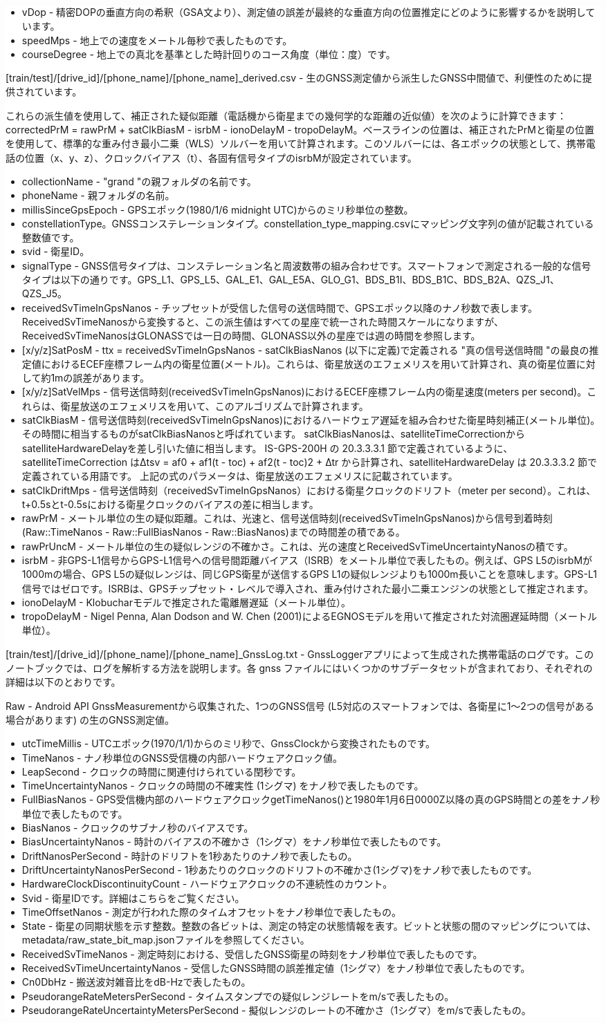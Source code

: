 - vDop - 精密DOPの垂直方向の希釈（GSA文より）、測定値の誤差が最終的な垂直方向の位置推定にどのように影響するかを説明しています。
- speedMps - 地上での速度をメートル毎秒で表したものです。
- courseDegree - 地上での真北を基準とした時計回りのコース角度（単位：度）です。

[train/test]/[drive_id]/[phone_name]/[phone_name]_derived.csv - 生のGNSS測定値から派生したGNSS中間値で、利便性のために提供されています。

これらの派生値を使用して、補正された疑似距離（電話機から衛星までの幾何学的な距離の近似値）を次のように計算できます： correctedPrM = rawPrM + satClkBiasM - isrbM - ionoDelayM - tropoDelayM。ベースラインの位置は、補正されたPrMと衛星の位置を使用して、標準的な重み付き最小二乗（WLS）ソルバーを用いて計算されます。このソルバーには、各エポックの状態として、携帯電話の位置（x、y、z）、クロックバイアス（t）、各固有信号タイプのisrbMが設定されています。
- collectionName - "grand "の親フォルダの名前です。
- phoneName - 親フォルダの名前。
- millisSinceGpsEpoch - GPSエポック(1980/1/6 midnight UTC)からのミリ秒単位の整数。
- constellationType。GNSSコンステレーションタイプ。constellation_type_mapping.csvにマッピング文字列の値が記載されている整数値です。
- svid - 衛星ID。
- signalType - GNSS信号タイプは、コンステレーション名と周波数帯の組み合わせです。スマートフォンで測定される一般的な信号タイプは以下の通りです。GPS_L1、GPS_L5、GAL_E1、GAL_E5A、GLO_G1、BDS_B1I、BDS_B1C、BDS_B2A、QZS_J1、QZS_J5。
- receivedSvTimeInGpsNanos - チップセットが受信した信号の送信時間で、GPSエポック以降のナノ秒数で表します。ReceivedSvTimeNanosから変換すると、この派生値はすべての星座で統一された時間スケールになりますが、ReceivedSvTimeNanosはGLONASSでは一日の時間、GLONASS以外の星座では週の時間を参照します。
- [x/y/z]SatPosM - ttx = receivedSvTimeInGpsNanos - satClkBiasNanos (以下に定義)で定義される "真の信号送信時間 "の最良の推定値におけるECEF座標フレーム内の衛星位置(メートル)。これらは、衛星放送のエフェメリスを用いて計算され、真の衛星位置に対して約1mの誤差があります。
- [x/y/z]SatVelMps - 信号送信時刻(receivedSvTimeInGpsNanos)におけるECEF座標フレーム内の衛星速度(meters per second)。これらは、衛星放送のエフェメリスを用いて、このアルゴリズムで計算されます。
- satClkBiasM - 信号送信時刻(receivedSvTimeInGpsNanos)におけるハードウェア遅延を組み合わせた衛星時刻補正(メートル単位)。その時間に相当するものがsatClkBiasNanosと呼ばれています。
satClkBiasNanosは、satelliteTimeCorrectionからsatelliteHardwareDelayを差し引いた値に相当します。
IS-GPS-200H の 20.3.3.3.1 節で定義されているように、satelliteTimeCorrection は∆tsv = af0 + af1(t - toc) + af2(t - toc)2 + ∆tr から計算され、satelliteHardwareDelay は 20.3.3.3.2 節で定義されている用語です。
上記の式のパラメータは、衛星放送のエフェメリスに記載されています。
- satClkDriftMps - 信号送信時刻（receivedSvTimeInGpsNanos）における衛星クロックのドリフト（meter per second）。これは、t+0.5sとt-0.5sにおける衛星クロックのバイアスの差に相当します。
- rawPrM - メートル単位の生の疑似距離。これは、光速と、信号送信時刻(receivedSvTimeInGpsNanos)から信号到着時刻(Raw::TimeNanos - Raw::FullBiasNanos - Raw::BiasNanos)までの時間差の積である。
- rawPrUncM - メートル単位の生の疑似レンジの不確かさ。これは、光の速度とReceivedSvTimeUncertaintyNanosの積です。
- isrbM - 非GPS-L1信号からGPS-L1信号への信号間距離バイアス（ISRB）をメートル単位で表したもの。例えば、GPS L5のisrbMが1000mの場合、GPS L5の疑似レンジは、同じGPS衛星が送信するGPS L1の疑似レンジよりも1000m長いことを意味します。GPS-L1信号ではゼロです。ISRBは、GPSチップセット・レベルで導入され、重み付けされた最小二乗エンジンの状態として推定されます。
- ionoDelayM - Klobucharモデルで推定された電離層遅延（メートル単位）。
- tropoDelayM - Nigel Penna, Alan Dodson and W. Chen (2001)によるEGNOSモデルを用いて推定された対流圏遅延時間（メートル単位）。 

[train/test]/[drive_id]/[phone_name]/[phone_name]_GnssLog.txt - GnssLoggerアプリによって生成された携帯電話のログです。このノートブックでは、ログを解析する方法を説明します。各 gnss ファイルにはいくつかのサブデータセットが含まれており、それぞれの詳細は以下のとおりです。


Raw - Android API GnssMeasurementから収集された、1つのGNSS信号 (L5対応のスマートフォンでは、各衛星に1～2つの信号がある場合があります) の生のGNSS測定値。
- utcTimeMillis - UTCエポック(1970/1/1)からのミリ秒で、GnssClockから変換されたものです。
- TimeNanos - ナノ秒単位のGNSS受信機の内部ハードウェアクロック値。
- LeapSecond - クロックの時間に関連付けられている閏秒です。
- TimeUncertaintyNanos - クロックの時間の不確実性 (1シグマ) をナノ秒で表したものです。
- FullBiasNanos - GPS受信機内部のハードウェアクロックgetTimeNanos()と1980年1月6日0000Z以降の真のGPS時間との差をナノ秒単位で表したものです。
- BiasNanos - クロックのサブナノ秒のバイアスです。
- BiasUncertaintyNanos - 時計のバイアスの不確かさ（1シグマ）をナノ秒単位で表したものです。
- DriftNanosPerSecond - 時計のドリフトを1秒あたりのナノ秒で表したもの。
- DriftUncertaintyNanosPerSecond - 1秒あたりのクロックのドリフトの不確かさ(1シグマ)をナノ秒で表したものです。
- HardwareClockDiscontinuityCount - ハードウェアクロックの不連続性のカウント。
- Svid - 衛星IDです。詳細はこちらをご覧ください。
- TimeOffsetNanos - 測定が行われた際のタイムオフセットをナノ秒単位で表したもの。
- State - 衛星の同期状態を示す整数。整数の各ビットは、測定の特定の状態情報を表す。ビットと状態の間のマッピングについては、metadata/raw_state_bit_map.jsonファイルを参照してください。
- ReceivedSvTimeNanos - 測定時刻における、受信したGNSS衛星の時刻をナノ秒単位で表したものです。
- ReceivedSvTimeUncertaintyNanos - 受信したGNSS時間の誤差推定値（1シグマ）をナノ秒単位で表したものです。
- Cn0DbHz - 搬送波対雑音比をdB-Hzで表したもの。
- PseudorangeRateMetersPerSecond - タイムスタンプでの疑似レンジレートをm/sで表したもの。
- PseudorangeRateUncertaintyMetersPerSecond - 擬似レンジのレートの不確かさ（1シグマ）をm/sで表したもの。